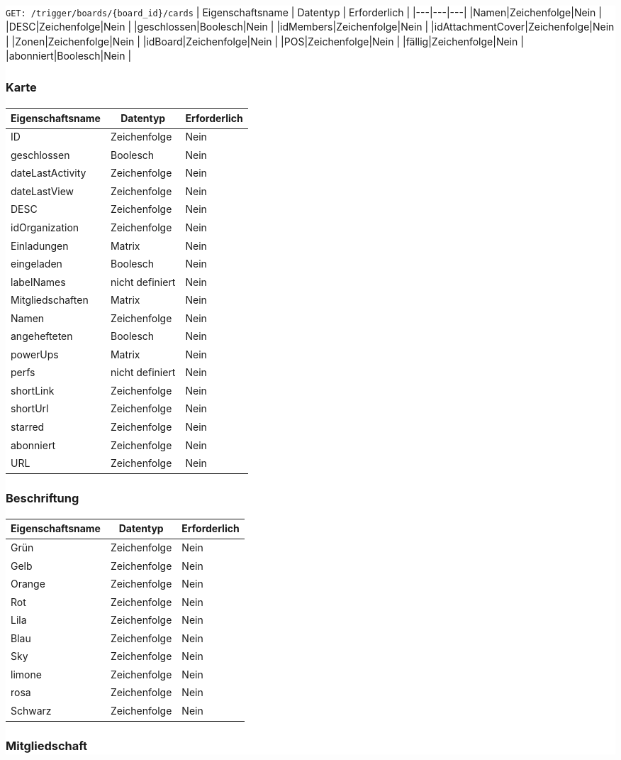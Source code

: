 ```GET: /trigger/boards/{board_id}/cards``` 
| Eigenschaftsname | Datentyp | Erforderlich |
|---|---|---|
|Namen|Zeichenfolge|Nein |
|DESC|Zeichenfolge|Nein |
|geschlossen|Boolesch|Nein |
|idMembers|Zeichenfolge|Nein |
|idAttachmentCover|Zeichenfolge|Nein |
|Zonen|Zeichenfolge|Nein |
|idBoard|Zeichenfolge|Nein |
|POS|Zeichenfolge|Nein |
|fällig|Zeichenfolge|Nein |
|abonniert|Boolesch|Nein |



### <a name="board"></a>Karte


| Eigenschaftsname | Datentyp | Erforderlich |
|---|---|---|
|ID|Zeichenfolge|Nein |
|geschlossen|Boolesch|Nein |
|dateLastActivity|Zeichenfolge|Nein |
|dateLastView|Zeichenfolge|Nein |
|DESC|Zeichenfolge|Nein |
|idOrganization|Zeichenfolge|Nein |
|Einladungen|Matrix|Nein |
|eingeladen|Boolesch|Nein |
|labelNames|nicht definiert|Nein |
|Mitgliedschaften|Matrix|Nein |
|Namen|Zeichenfolge|Nein |
|angehefteten|Boolesch|Nein |
|powerUps|Matrix|Nein |
|perfs|nicht definiert|Nein |
|shortLink|Zeichenfolge|Nein |
|shortUrl|Zeichenfolge|Nein |
|starred|Zeichenfolge|Nein |
|abonniert|Zeichenfolge|Nein |
|URL|Zeichenfolge|Nein |



### <a name="label"></a>Beschriftung


| Eigenschaftsname | Datentyp | Erforderlich |
|---|---|---|
|Grün|Zeichenfolge|Nein |
|Gelb|Zeichenfolge|Nein |
|Orange|Zeichenfolge|Nein |
|Rot|Zeichenfolge|Nein |
|Lila|Zeichenfolge|Nein |
|Blau|Zeichenfolge|Nein |
|Sky|Zeichenfolge|Nein |
|limone|Zeichenfolge|Nein |
|rosa|Zeichenfolge|Nein |
|Schwarz|Zeichenfolge|Nein |



### <a name="membership"></a>Mitgliedschaft


```